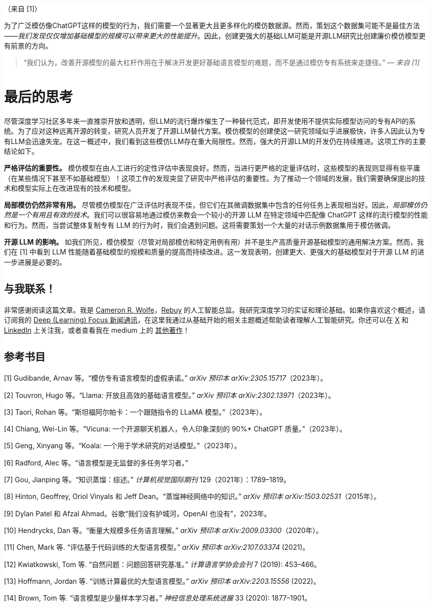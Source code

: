 （来自 [1]）

为了广泛模仿像ChatGPT这样的模型的行为，我们需要一个显著更大且更多样化的模仿数据源。然而，策划这个数据集可能不是最佳方法——*我们发现仅仅增加基础模型的规模可以带来更大的性能提升*。因此，创建更强大的基础LLM可能是开源LLM研究比创建廉价模仿模型更有前景的方向。

> “我们认为，改善开源模型的最大杠杆作用在于解决开发更好基础语言模型的难题，而不是通过模仿专有系统来走捷径。” *— 来自 [1]*

# 最后的思考

尽管深度学习社区多年来一直推崇开放和透明，但LLM的流行爆炸催生了一种替代范式，即开发使用不提供实际模型访问的专有API的系统。为了应对这种远离开源的转变，研究人员开发了开源LLM替代方案。模仿模型的创建使这一研究领域似乎进展极快，许多人因此认为专有LLM会迅速失宠。在这一概述中，我们看到这些模仿LLM存在重大局限性。然而，强大的开源LLM的开发仍在持续推进。这项工作的主要结论如下。

**严格评估的重要性。** 模仿模型在由人工进行的定性评估中表现良好。然而，当进行更严格的定量评估时，这些模型的表现则显得有些平庸（在某些情况下甚至不如基础模型）！这项工作的发现突显了研究中严格评估的重要性。为了推动一个领域的发展，我们需要确保提出的技术和模型实际上在改进现有的技术和模型。

**局部模仿仍然非常有用。** 尽管模仿模型在广泛评估时表现不佳，但它们在其微调数据集中包含的任何任务上表现相当好。因此，*局部模仿仍然是一个有用且有效的技术*。我们可以很容易地通过模仿来教会一个较小的开源 LLM 在特定领域中匹配像 ChatGPT 这样的流行模型的性能和行为。然而，当尝试整体复制专有 LLM 的行为时，我们会遇到问题。这将需要策划一个大量的对话示例数据集用于模仿微调。

**开源 LLM 的影响。** 如我们所见，模仿模型（尽管对局部模仿和特定用例有用）并不是生产高质量开源基础模型的通用解决方案。然而，我们在 [1] 中看到 LLM 性能随着基础模型的规模和质量的提高而持续改进。这一发现表明，创建更大、更强大的基础模型对于开源 LLM 的进一步进展是必要的。

## 与我联系！

非常感谢阅读这篇文章。我是 [Cameron R. Wolfe](https://cameronrwolfe.me/)，[Rebuy](https://www.rebuyengine.com/) 的人工智能总监。我研究深度学习的实证和理论基础。如果你喜欢这个概述，请订阅我的 [Deep (Learning) Focus 新闻通讯](https://cameronrwolfe.substack.com/)，在这里我通过从基础开始的相关主题概述帮助读者理解人工智能研究。你还可以在 [X](https://twitter.com/cwolferesearch) 和 [LinkedIn](https://www.linkedin.com/in/cameron-r-wolfe-ph-d-04744a238/) 上关注我，或者查看我在 medium 上的 [其他著作](https://medium.com/@wolfecameron)！

## 参考书目

[1] Gudibande, Arnav 等。“模仿专有语言模型的虚假承诺。” *arXiv 预印本 arXiv:2305.15717*（2023年）。

[2] Touvron, Hugo 等。“Llama: 开放且高效的基础语言模型。” *arXiv 预印本 arXiv:2302.13971*（2023年）。

[3] Taori, Rohan 等。“斯坦福阿尔帕卡：一个跟随指令的 LLaMA 模型。”（2023年）。

[4] Chiang, Wei-Lin 等。“Vicuna: 一个开源聊天机器人，令人印象深刻的 90%* ChatGPT 质量。”（2023年）。

[5] Geng, Xinyang 等。“Koala: 一个用于学术研究的对话模型。”（2023年）。

[6] Radford, Alec 等。“语言模型是无监督的多任务学习者。”

[7] Gou, Jianping 等。“知识蒸馏：综述。” *计算机视觉国际期刊* 129（2021年）：1789–1819。

[8] Hinton, Geoffrey, Oriol Vinyals 和 Jeff Dean。“蒸馏神经网络中的知识。” *arXiv 预印本 arXiv:1503.02531*（2015年）。

[9] Dylan Patel 和 Afzal Ahmad。谷歌“我们没有护城河，OpenAI 也没有”，2023年。

[10] Hendrycks, Dan 等。“衡量大规模多任务语言理解。” *arXiv 预印本 arXiv:2009.03300*（2020年）。

[11] Chen, Mark 等. “评估基于代码训练的大型语言模型。” *arXiv 预印本 arXiv:2107.03374* (2021)。

[12] Kwiatkowski, Tom 等. “自然问题：问题回答研究基准。” *计算语言学协会会刊* 7 (2019): 453–466。

[13] Hoffmann, Jordan 等. “训练计算最优的大型语言模型。” *arXiv 预印本 arXiv:2203.15556* (2022)。

[14] Brown, Tom 等. “语言模型是少量样本学习者。” *神经信息处理系统进展* 33 (2020): 1877–1901。
